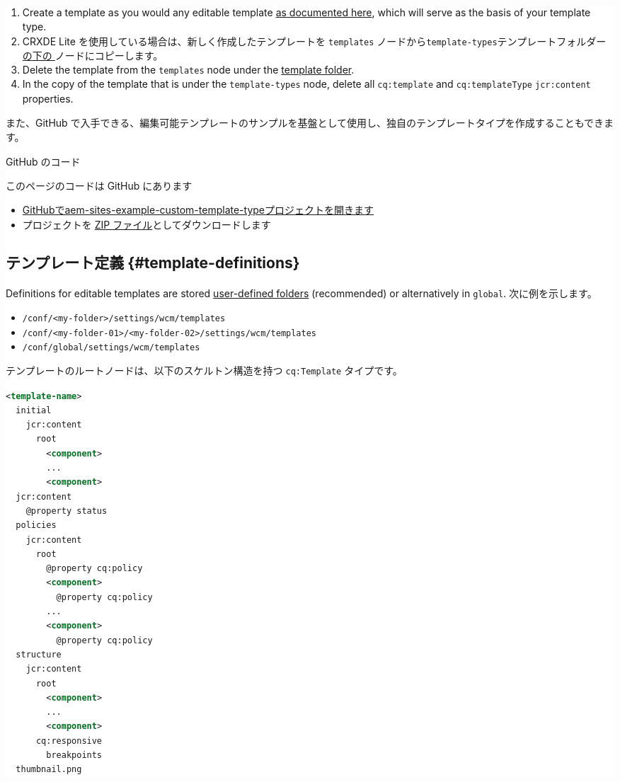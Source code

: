 1. Create a template as you would any editable template [as documented here](/help/sites-authoring/templates.md#creating-a-new-template-template-author), which will serve as the basis of your template type.
1. CRXDE Lite を使用している場合は、新しく作成したテンプレートを `templates` ノードから`template-types`テンプレートフォルダー[の下の ](/help/sites-developing/page-templates-editable.md#template-folders) ノードにコピーします。
1. Delete the template from the `templates` node under the [template folder](/help/sites-developing/page-templates-editable.md#template-folders).
1. In the copy of the template that is under the `template-types` node, delete all `cq:template` and `cq:templateType` `jcr:content` properties.

また、GitHub で入手できる、編集可能テンプレートのサンプルを基盤として使用し、独自のテンプレートタイプを作成することもできます。

GitHub のコード

このページのコードは GitHub にあります

* [GitHubでaem-sites-example-custom-template-typeプロジェクトを開きます](https://github.com/Adobe-Marketing-Cloud/aem-sites-example-custom-template-type)
* プロジェクトを [ZIP ファイル](https://github.com/Adobe-Marketing-Cloud/aem-sites-example-custom-template-type/archive/master.zip)としてダウンロードします

## テンプレート定義 {#template-definitions}

Definitions for editable templates are stored [user-defined folders](/help/sites-developing/page-templates-editable.md#template-folders) (recommended) or alternatively in `global`. 次に例を示します。

* `/conf/<my-folder>/settings/wcm/templates`
* `/conf/<my-folder-01>/<my-folder-02>/settings/wcm/templates`
* `/conf/global/settings/wcm/templates`

テンプレートのルートノードは、以下のスケルトン構造を持つ `cq:Template` タイプです。

```xml
<template-name>
  initial
    jcr:content
      root
        <component>
        ...
        <component>
  jcr:content
    @property status
  policies
    jcr:content
      root
        @property cq:policy
        <component>
          @property cq:policy
        ...
        <component>
          @property cq:policy
  structure
    jcr:content
      root
        <component>
        ...
        <component>
      cq:responsive
        breakpoints
  thumbnail.png
```
